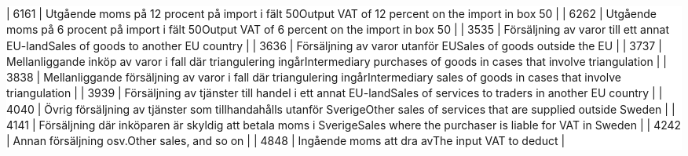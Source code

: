 | <span data-ttu-id="d5c27-149">61</span><span class="sxs-lookup"><span data-stu-id="d5c27-149">61</span></span>                                                    | <span data-ttu-id="d5c27-150">Utgående moms på 12 procent på import i fält 50</span><span class="sxs-lookup"><span data-stu-id="d5c27-150">Output VAT of 12 percent on the import in box 50</span></span>                                                                                                                                                   |
| <span data-ttu-id="d5c27-151">62</span><span class="sxs-lookup"><span data-stu-id="d5c27-151">62</span></span>                                                    | <span data-ttu-id="d5c27-152">Utgående moms på 6 procent på import i fält 50</span><span class="sxs-lookup"><span data-stu-id="d5c27-152">Output VAT of 6 percent on the import in box 50</span></span>                                                                                                                                                    |
| <span data-ttu-id="d5c27-153">35</span><span class="sxs-lookup"><span data-stu-id="d5c27-153">35</span></span>                                                    | <span data-ttu-id="d5c27-154">Försäljning av varor till ett annat EU-land</span><span class="sxs-lookup"><span data-stu-id="d5c27-154">Sales of goods to another EU country</span></span>                                                                                                                                                               |
| <span data-ttu-id="d5c27-155">36</span><span class="sxs-lookup"><span data-stu-id="d5c27-155">36</span></span>                                                    | <span data-ttu-id="d5c27-156">Försäljning av varor utanför EU</span><span class="sxs-lookup"><span data-stu-id="d5c27-156">Sales of goods outside the EU</span></span>                                                                                                                                                                      |
| <span data-ttu-id="d5c27-157">37</span><span class="sxs-lookup"><span data-stu-id="d5c27-157">37</span></span>                                                    | <span data-ttu-id="d5c27-158">Mellanliggande inköp av varor i fall där triangulering ingår</span><span class="sxs-lookup"><span data-stu-id="d5c27-158">Intermediary purchases of goods in cases that involve triangulation</span></span>                                                                                                                                |
| <span data-ttu-id="d5c27-159">38</span><span class="sxs-lookup"><span data-stu-id="d5c27-159">38</span></span>                                                    | <span data-ttu-id="d5c27-160">Mellanliggande försäljning av varor i fall där triangulering ingår</span><span class="sxs-lookup"><span data-stu-id="d5c27-160">Intermediary sales of goods in cases that involve triangulation</span></span>                                                                                                                                    |
| <span data-ttu-id="d5c27-161">39</span><span class="sxs-lookup"><span data-stu-id="d5c27-161">39</span></span>                                                    | <span data-ttu-id="d5c27-162">Försäljning av tjänster till handel i ett annat EU-land</span><span class="sxs-lookup"><span data-stu-id="d5c27-162">Sales of services to traders in another EU country</span></span>                                                                                                                                                 |
| <span data-ttu-id="d5c27-163">40</span><span class="sxs-lookup"><span data-stu-id="d5c27-163">40</span></span>                                                    | <span data-ttu-id="d5c27-164">Övrig försäljning av tjänster som tillhandahålls utanför Sverige</span><span class="sxs-lookup"><span data-stu-id="d5c27-164">Other sales of services that are supplied outside Sweden</span></span>                                                                                                                                           |
| <span data-ttu-id="d5c27-165">41</span><span class="sxs-lookup"><span data-stu-id="d5c27-165">41</span></span>                                                    | <span data-ttu-id="d5c27-166">Försäljning där inköparen är skyldig att betala moms i Sverige</span><span class="sxs-lookup"><span data-stu-id="d5c27-166">Sales where the purchaser is liable for VAT in Sweden</span></span>                                                                                                                                              |
| <span data-ttu-id="d5c27-167">42</span><span class="sxs-lookup"><span data-stu-id="d5c27-167">42</span></span>                                                    | <span data-ttu-id="d5c27-168">Annan försäljning osv.</span><span class="sxs-lookup"><span data-stu-id="d5c27-168">Other sales, and so on</span></span>                                                                                                                                                                             |
| <span data-ttu-id="d5c27-169">48</span><span class="sxs-lookup"><span data-stu-id="d5c27-169">48</span></span>                                                    | <span data-ttu-id="d5c27-170">Ingående moms att dra av</span><span class="sxs-lookup"><span data-stu-id="d5c27-170">The input VAT to deduct</span></span>                                                                                                                                                                            |